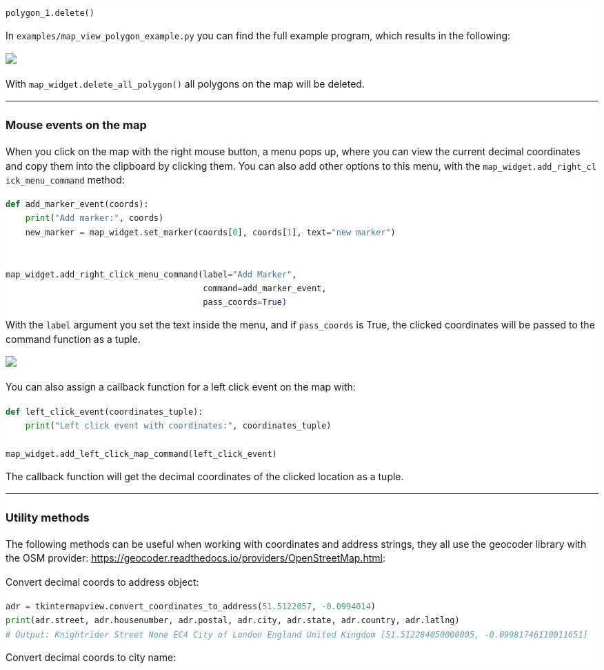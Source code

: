 ````python
polygon_1.delete()
````

In ``examples/map_view_polygon_example.py`` you can find the full example program,
which results in the following:

![](documentation_images/map_view_polygon_example.png)

With `map_widget.delete_all_polygon()` all polygons on the map will be deleted.
    
---
### Mouse events on the map

When you click on the map with the right mouse button, a menu pops up, where you can view the
current decimal coordinates and copy them into the clipboard by clicking them.
You can also add other options to this menu, with the ``map_widget.add_right_click_menu_command`` method:
```python
def add_marker_event(coords):
    print("Add marker:", coords)
    new_marker = map_widget.set_marker(coords[0], coords[1], text="new marker")
    

map_widget.add_right_click_menu_command(label="Add Marker",
                                        command=add_marker_event,
                                        pass_coords=True)
```
With the `label` argument you set the text inside the menu, and if `pass_coords`
is True, the clicked coordinates will be passed to the command function as a tuple. 

<img src="documentation_images/right_click_menu_example.png" width="400"/>

You can also assign a callback function for a left click event on the map with:
```python
def left_click_event(coordinates_tuple):
    print("Left click event with coordinates:", coordinates_tuple)
    
map_widget.add_left_click_map_command(left_click_event)
```
The callback function will get the decimal coordinates of the clicked location as a tuple.

---
### Utility methods

The following methods can be useful when working with coordinates and address strings,
they all use the geocoder library with the OSM provider: https://geocoder.readthedocs.io/providers/OpenStreetMap.html:

Convert decimal coords to address object:
```python
adr = tkintermapview.convert_coordinates_to_address(51.5122057, -0.0994014)
print(adr.street, adr.housenumber, adr.postal, adr.city, adr.state, adr.country, adr.latlng)
# Output: Knightrider Street None EC4 City of London England United Kingdom [51.512284050000005, -0.09981746110011651]
```
Convert decimal coords to city name:
